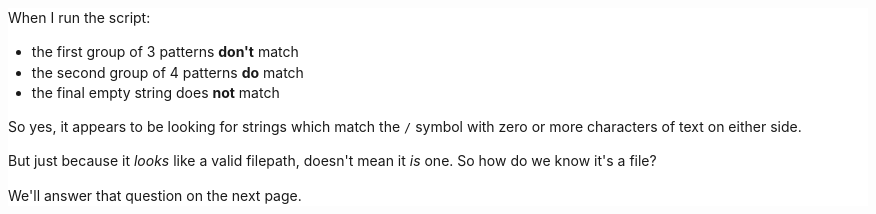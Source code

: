 When I run the script:

 - the first group of 3 patterns **don't** match
 - the second group of 4 patterns **do** match
 - the final empty string does **not** match

So yes, it appears to be looking for strings which match the `/` symbol with zero or more characters of text on either side.

But just because it *looks* like a valid filepath, doesn't mean it *is* one.  So how do we know it's a file?

We'll answer that question on the next page.
